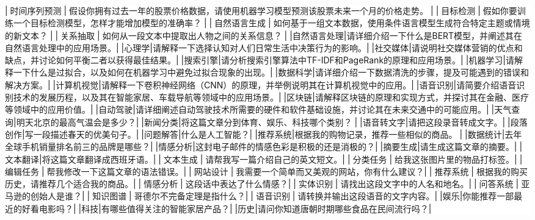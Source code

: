 | 时间序列预测         | 假设你拥有过去一年的股票价格数据，请使用机器学习模型预测该股票未来一个月的价格走势。                                        |
| 目标检测           | 假如你要训练一个目标检测模型，怎样才能增加模型的准确率？                                                           |
| 自然语言生成         | 如何基于一组文本数据，使用条件语言模型生成符合特定主题或情境的新文本？                                                 |
| 关系抽取           | 如何从一段文本中提取出人物之间的关系信息？                                                                           |
|自然语言处理|请详细介绍一下什么是BERT模型，并阐述其在自然语言处理中的应用场景。|
|心理学|请解释一下选择认知对人们日常生活中决策行为的影响。|
|社交媒体|请说明社交媒体营销的优点和缺点，并讨论如何平衡二者以获得最佳结果。|
|搜索引擎|请分析搜索引擎算法中TF-IDF和PageRank的原理和应用场景。|
|机器学习|请解释一下什么是过拟合，以及如何在机器学习中避免过拟合现象的出现。|
|数据科学|请详细介绍一下数据清洗的步骤，提及可能遇到的错误和解决方案。|
|计算机视觉|请解释一下卷积神经网络（CNN）的原理，并举例说明其在计算机视觉中的应用。|
|语音识别|请简要介绍语音识别技术的发展历程，以及其在智能家居、车载导航等领域中的应用场景。|
|区块链|请解释区块链的原理和实现方式，并探讨其在金融、医疗等领域中的应用价值。|
|自动驾驶|请详细阐述自动驾驶技术所需要的硬件和软件基础设施，并讨论其在未来交通中的可能应用。|
|天气查询|明天北京的最高气温会是多少？|
|新闻分类|将这篇文章分到体育、娱乐、科技哪个类别？ |
|语音转文字|请把这段录音转成文字。|
|段落创作|写一段描述春天的优美句子。|
|问题解答|什么是人工智能？|
|推荐系统|根据我的购物记录，推荐一些相似的商品。 |
|数据统计|去年全球手机销量排名前三的品牌是哪些？|
|情感分析|这封电子邮件的情感色彩是积极的还是消极的？|
|摘要生成|请生成这篇文章的摘要。|
|文本翻译|将这篇文章翻译成西班牙语。|
| 文本生成 | 请帮我写一篇介绍自己的英文短文。|
| 分类任务 | 给我这张图片里的物品打标签。|
| 编辑任务 | 帮我修改一下这篇文章的语法错误。|
| 网站设计 | 我需要一个简单而又美观的网站，你有什么建议？|
| 推荐系统 | 根据我的购买历史，请推荐几个适合我的商品。|
| 情感分析 | 这段话中表达了什么情感？|
| 实体识别 | 请找出这段文字中的人名和地名。|
| 问答系统 | 亚马逊的创始人是谁？|
| 知识图谱 | 哥德尔不完备定理是指什么？|
| 语音识别 | 请转换并输出这段语音的文字内容。|
|娱乐|你能推荐一部最近的好看电影吗？|
|科技|有哪些值得关注的智能家居产品？|
|历史|请问你知道唐朝时期哪些食品在民间流行吗？|